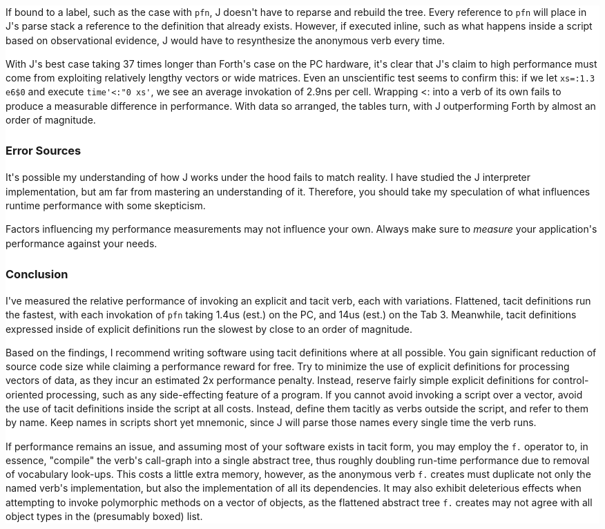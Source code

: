 If bound to a label, such as the case with `pfn`, J doesn't have to reparse and rebuild the tree.
Every reference to `pfn` will place in J's parse stack a reference to the definition that already exists.
However, if executed inline, such as what happens inside a script based on observational evidence,
J would have to resynthesize the anonymous verb every time.

With J's best case taking 37 times longer than Forth's case on the PC hardware,
it's clear that J's claim to high performance must come from exploiting relatively lengthy vectors or wide matrices.
Even an unscientific test seems to confirm this: if we let `xs=:1.3e6$0` and execute `time'<:"0 xs'`, we see an average invokation of 2.9ns per cell.
Wrapping <: into a verb of its own fails to produce a measurable difference in performance.
With data so arranged, the tables turn, with J outperforming Forth by almost an order of magnitude.

### Error Sources

It's possible my understanding of how J works under the hood fails to match reality.
I have studied the J interpreter implementation, but am far from mastering an understanding of it.
Therefore, you should take my speculation of what influences runtime performance with some skepticism.

Factors influencing my performance measurements may not influence your own.
Always make sure to _measure_ your application's performance against your needs.

### Conclusion

I've measured the relative performance of invoking an explicit and tacit verb, each with variations.
Flattened, tacit definitions run the fastest, with each invokation of `pfn` taking 1.4us (est.) on the PC, and 14us (est.) on the Tab 3.
Meanwhile,
tacit definitions expressed inside of explicit definitions run the slowest by close to an order of magnitude.

Based on the findings,
I recommend writing software using tacit definitions where at all possible.
You gain significant reduction of source code size while claiming a performance reward for free.
Try to minimize the use of explicit definitions for processing vectors of data, as they incur an estimated 2x performance penalty.
Instead, reserve fairly simple explicit definitions for control-oriented processing, such as any side-effecting feature of a program.
If you cannot avoid invoking a script over a vector, avoid the use of tacit definitions inside the script at all costs.
Instead, define them tacitly as verbs outside the script, and refer to them by name.
Keep names in scripts short yet mnemonic, since J will parse those names every single time the verb runs.

If performance remains an issue, and assuming most of your software exists in tacit form,
you may employ the `f.` operator to, in essence, "compile" the verb's call-graph into a single abstract tree,
thus roughly doubling run-time performance due to removal of vocabulary look-ups.
This costs a little extra memory, however, as the anonymous verb `f.` creates must duplicate not only the named verb's implementation,
but also the implementation of all its dependencies.
It may also exhibit deleterious effects when attempting to invoke polymorphic methods on a vector of objects,
as the flattened abstract tree `f.` creates may not agree with all object types in the (presumably boxed) list.
